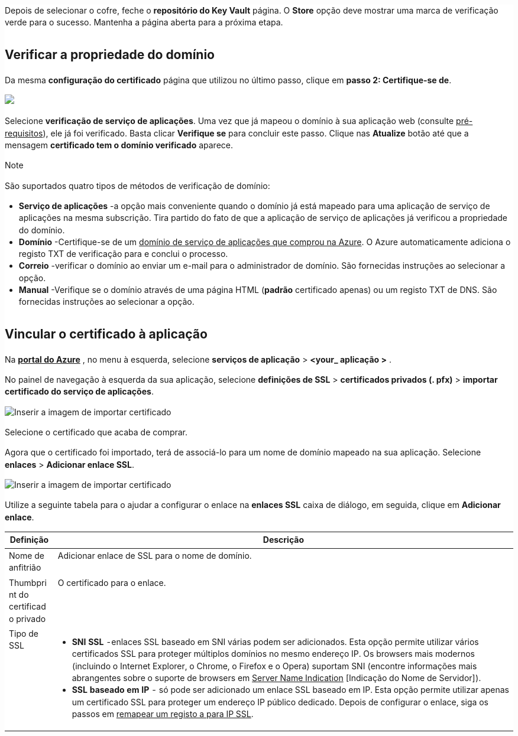 
Depois de selecionar o cofre, feche o **repositório do Key Vault** página. O **Store** opção deve mostrar uma marca de verificação verde para o sucesso. Mantenha a página aberta para a próxima etapa.

## <a name="verify-domain-ownership"></a>Verificar a propriedade do domínio

Da mesma **configuração do certificado** página que utilizou no último passo, clique em **passo 2: Certifique-se de**.

![](./media/app-service-web-purchase-ssl-web-site/verify-domain.png)

Selecione **verificação de serviço de aplicações**. Uma vez que já mapeou o domínio à sua aplicação web (consulte [pré-requisitos](#prerequisites)), ele já foi verificado. Basta clicar **Verifique se** para concluir este passo. Clique nas **Atualize** botão até que a mensagem **certificado tem o domínio verificado** aparece.

> [!NOTE]
> São suportados quatro tipos de métodos de verificação de domínio: 
> 
> - **Serviço de aplicações** -a opção mais conveniente quando o domínio já está mapeado para uma aplicação de serviço de aplicações na mesma subscrição. Tira partido do fato de que a aplicação de serviço de aplicações já verificou a propriedade do domínio.
> - **Domínio** -Certifique-se de um [domínio de serviço de aplicações que comprou na Azure](manage-custom-dns-buy-domain.md). O Azure automaticamente adiciona o registo TXT de verificação para e conclui o processo.
> - **Correio** -verificar o domínio ao enviar um e-mail para o administrador de domínio. São fornecidas instruções ao selecionar a opção.
> - **Manual** -Verifique se o domínio através de uma página HTML (**padrão** certificado apenas) ou um registo TXT de DNS. São fornecidas instruções ao selecionar a opção.

## <a name="bind-certificate-to-app"></a>Vincular o certificado à aplicação

Na  **[portal do Azure](https://portal.azure.com/)** , no menu à esquerda, selecione **serviços de aplicação** >  **\<your_ aplicação >** .

No painel de navegação à esquerda da sua aplicação, selecione **definições de SSL** > **certificados privados (. pfx)**  > **importar certificado do serviço de aplicações**.

![Inserir a imagem de importar certificado](./media/app-service-web-purchase-ssl-web-site/ImportCertificate.png)

Selecione o certificado que acaba de comprar.

Agora que o certificado foi importado, terá de associá-lo para um nome de domínio mapeado na sua aplicação. Selecione **enlaces** > **Adicionar enlace SSL**. 

![Inserir a imagem de importar certificado](./media/app-service-web-purchase-ssl-web-site/AddBinding.png)

Utilize a seguinte tabela para o ajudar a configurar o enlace na **enlaces SSL** caixa de diálogo, em seguida, clique em **Adicionar enlace**.

| Definição | Descrição |
|-|-|
| Nome de anfitrião | Adicionar enlace de SSL para o nome de domínio. |
| Thumbprint do certificado privado | O certificado para o enlace. |
| Tipo de SSL | <ul><li>**SNI SSL** -enlaces SSL baseado em SNI várias podem ser adicionados. Esta opção permite utilizar vários certificados SSL para proteger múltiplos domínios no mesmo endereço IP. Os browsers mais modernos (incluindo o Internet Explorer, o Chrome, o Firefox e o Opera) suportam SNI (encontre informações mais abrangentes sobre o suporte de browsers em [Server Name Indication](https://wikipedia.org/wiki/Server_Name_Indication) [Indicação do Nome de Servidor]).</li><li>**SSL baseado em IP** - só pode ser adicionado um enlace SSL baseado em IP. Esta opção permite utilizar apenas um certificado SSL para proteger um endereço IP público dedicado. Depois de configurar o enlace, siga os passos em [remapear um registo a para IP SSL](app-service-web-tutorial-custom-ssl.md#remap-a-record-for-ip-ssl). </li></ul> |

